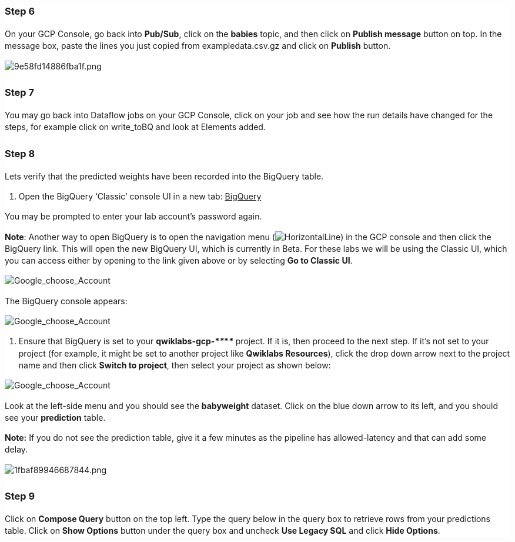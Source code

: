 

### **Step 6**

On your GCP Console, go back into **Pub/Sub**, click on the **babies** topic, and then click on **Publish message** button on top. In the message box, paste the lines you just copied from exampledata.csv.gz and click on **Publish** button.

![9e58fd14886fba1f.png](https://gcpstaging-qwiklab-website-prod.s3.amazonaws.com/bundles/assets/e7cdb22a26aee47f6da172f63c36be5e60e04b88f47ff19b788b4bb9e981bff0.png)

### **Step 7**

You may go back into Dataflow jobs on your GCP Console, click on your job and see how the run details have changed for the steps, for example click on write_toBQ and look at Elements added.

### **Step 8**

Lets verify that the predicted weights have been recorded into the BigQuery table.

1. Open the BigQuery ‘Classic’ console UI in a new tab: [BigQuery](https://bigquery.cloud.google.com/)

You may be prompted to enter your lab account’s password again.

**Note**: Another way to open BigQuery is to open the navigation menu (![HorizontalLine](https://gcpstaging-qwiklab-website-prod.s3.amazonaws.com/bundles/assets/b64830d530e08f843e60a4145b88d415dd0ee4e10a9543014586e1942ac5d166.png)) in the GCP console and then click the BigQuery link. This will open the new BigQuery UI, which is currently in Beta. For these labs we will be using the Classic UI, which you can access either by opening to the link given above or by selecting **Go to Classic UI**.

![Google_choose_Account](https://gcpstaging-qwiklab-website-prod.s3.amazonaws.com/bundles/assets/29568a4fe7828984db81564a3b7b1dcfe36ea098dc5f6611ec3d7bf098cd771f.png)

The BigQuery console appears:

![Google_choose_Account](https://gcpstaging-qwiklab-website-prod.s3.amazonaws.com/bundles/assets/5f2f0c00f29b3d1e93ffa0678f767f0cb497cad4a22c4ce09ce1a3091c159632.png)

1. Ensure that BigQuery is set to your **qwiklabs-gcp-\**\**\**\**** project. If it is, then proceed to the next step. If it’s not set to your project (for example, it might be set to another project like **Qwiklabs Resources**), click the drop down arrow next to the project name and then click **Switch to project**, then select your project as shown below:

![Google_choose_Account](https://gcpstaging-qwiklab-website-prod.s3.amazonaws.com/bundles/assets/040be43b7115e8425fbabe44c47aaf176f1df2bb11f4b51dafb55794f89997be.png)

Look at the left-side menu and you should see the **babyweight** dataset. Click on the blue down arrow to its left, and you should see your **prediction** table.

**Note:** If you do not see the prediction table, give it a few minutes as the pipeline has allowed-latency and that can add some delay.

![1fbaf89946687844.png](https://gcpstaging-qwiklab-website-prod.s3.amazonaws.com/bundles/assets/0fb15ee3b7340ff47b4472ba3b5941af144fe8a0f641e31c2a288620f4a42299.png)

### **Step 9**

Click on **Compose Query** button on the top left. Type the query below in the query box to retrieve rows from your predictions table. Click on **Show Options** button under the query box and uncheck **Use Legacy SQL** and click **Hide Options**.
